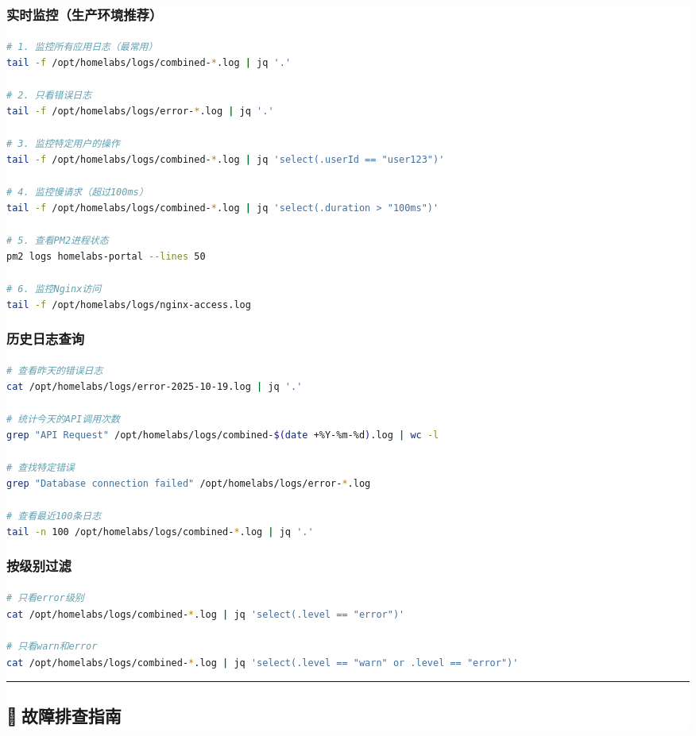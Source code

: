 ### 实时监控（生产环境推荐）

```bash
# 1. 监控所有应用日志（最常用）
tail -f /opt/homelabs/logs/combined-*.log | jq '.'

# 2. 只看错误日志
tail -f /opt/homelabs/logs/error-*.log | jq '.'

# 3. 监控特定用户的操作
tail -f /opt/homelabs/logs/combined-*.log | jq 'select(.userId == "user123")'

# 4. 监控慢请求（超过100ms）
tail -f /opt/homelabs/logs/combined-*.log | jq 'select(.duration > "100ms")'

# 5. 查看PM2进程状态
pm2 logs homelabs-portal --lines 50

# 6. 监控Nginx访问
tail -f /opt/homelabs/logs/nginx-access.log
```

### 历史日志查询

```bash
# 查看昨天的错误日志
cat /opt/homelabs/logs/error-2025-10-19.log | jq '.'

# 统计今天的API调用次数
grep "API Request" /opt/homelabs/logs/combined-$(date +%Y-%m-%d).log | wc -l

# 查找特定错误
grep "Database connection failed" /opt/homelabs/logs/error-*.log

# 查看最近100条日志
tail -n 100 /opt/homelabs/logs/combined-*.log | jq '.'
```

### 按级别过滤

```bash
# 只看error级别
cat /opt/homelabs/logs/combined-*.log | jq 'select(.level == "error")'

# 只看warn和error
cat /opt/homelabs/logs/combined-*.log | jq 'select(.level == "warn" or .level == "error")'
```

---

## 🚨 故障排查指南
